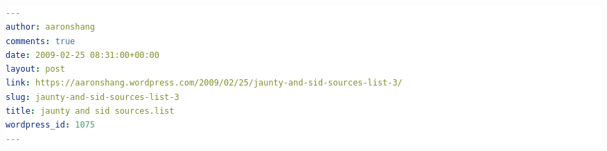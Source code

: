 ```yaml
---
author: aaronshang
comments: true
date: 2009-02-25 08:31:00+00:00
layout: post
link: https://aaronshang.wordpress.com/2009/02/25/jaunty-and-sid-sources-list-3/
slug: jaunty-and-sid-sources-list-3
title: jaunty and sid sources.list
wordpress_id: 1075
---
```

